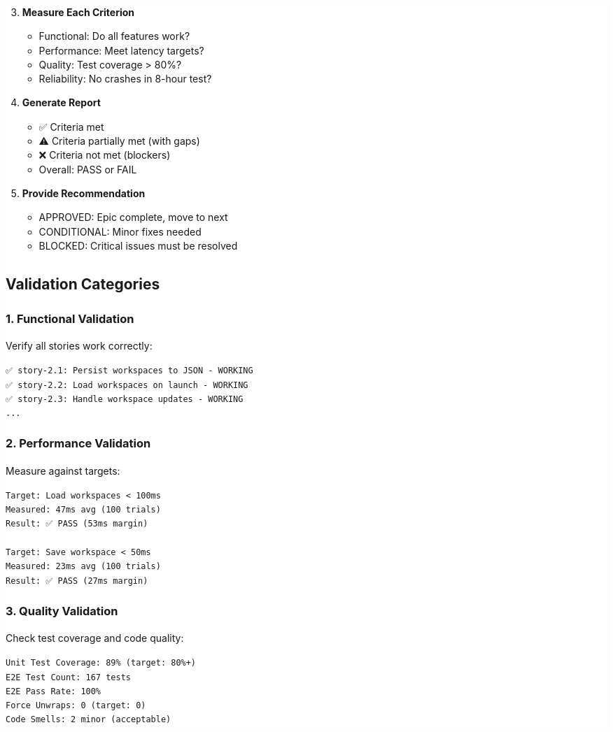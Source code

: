 3. **Measure Each Criterion**
   - Functional: Do all features work?
   - Performance: Meet latency targets?
   - Quality: Test coverage > 80%?
   - Reliability: No crashes in 8-hour test?

4. **Generate Report**
   - ✅ Criteria met
   - ⚠️ Criteria partially met (with gaps)
   - ❌ Criteria not met (blockers)
   - Overall: PASS or FAIL

5. **Provide Recommendation**
   - APPROVED: Epic complete, move to next
   - CONDITIONAL: Minor fixes needed
   - BLOCKED: Critical issues must be resolved

## Validation Categories

### 1. Functional Validation

Verify all stories work correctly:

```
✅ story-2.1: Persist workspaces to JSON - WORKING
✅ story-2.2: Load workspaces on launch - WORKING
✅ story-2.3: Handle workspace updates - WORKING
...
```

### 2. Performance Validation

Measure against targets:

```
Target: Load workspaces < 100ms
Measured: 47ms avg (100 trials)
Result: ✅ PASS (53ms margin)

Target: Save workspace < 50ms
Measured: 23ms avg (100 trials)
Result: ✅ PASS (27ms margin)
```

### 3. Quality Validation

Check test coverage and code quality:

```
Unit Test Coverage: 89% (target: 80%+)
E2E Test Count: 167 tests
E2E Pass Rate: 100%
Force Unwraps: 0 (target: 0)
Code Smells: 2 minor (acceptable)
```
